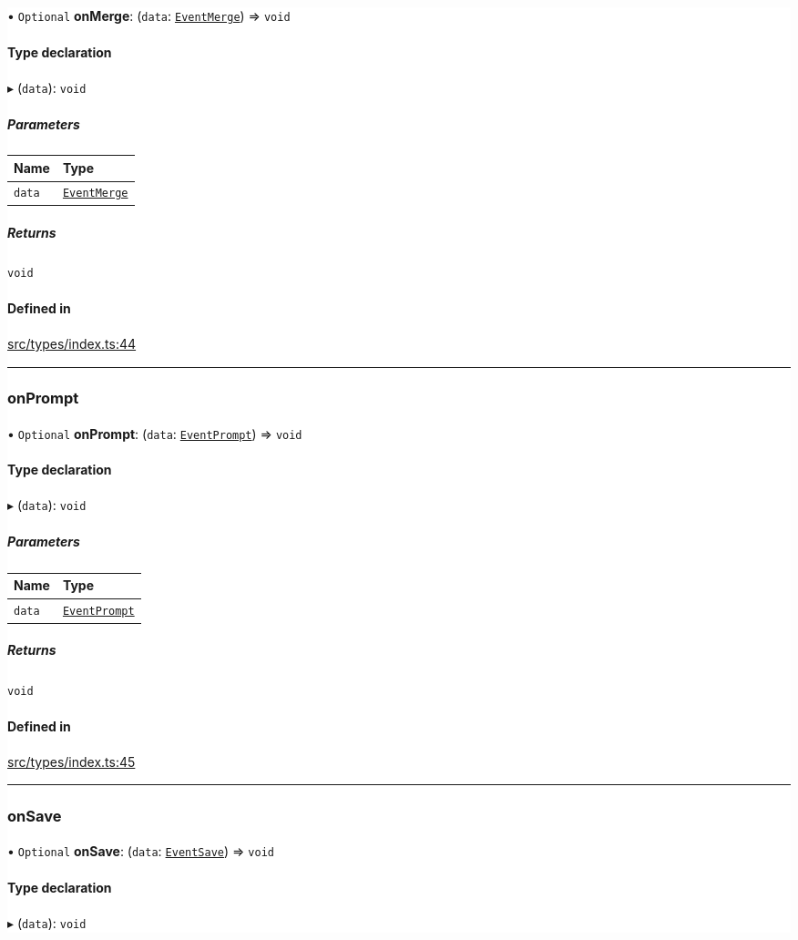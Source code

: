 • `Optional` **onMerge**: (`data`: [`EventMerge`](../modules.md#eventmerge)) => `void`

#### Type declaration

▸ (`data`): `void`

##### Parameters

| Name | Type |
| :------ | :------ |
| `data` | [`EventMerge`](../modules.md#eventmerge) |

##### Returns

`void`

#### Defined in

[src/types/index.ts:44](https://github.com/dirheimerb/redraw-drawio/blob/3ef2222/src/types/index.ts#L44)

___

### onPrompt

• `Optional` **onPrompt**: (`data`: [`EventPrompt`](../modules.md#eventprompt)) => `void`

#### Type declaration

▸ (`data`): `void`

##### Parameters

| Name | Type |
| :------ | :------ |
| `data` | [`EventPrompt`](../modules.md#eventprompt) |

##### Returns

`void`

#### Defined in

[src/types/index.ts:45](https://github.com/dirheimerb/redraw-drawio/blob/3ef2222/src/types/index.ts#L45)

___

### onSave

• `Optional` **onSave**: (`data`: [`EventSave`](../modules.md#eventsave)) => `void`

#### Type declaration

▸ (`data`): `void`
